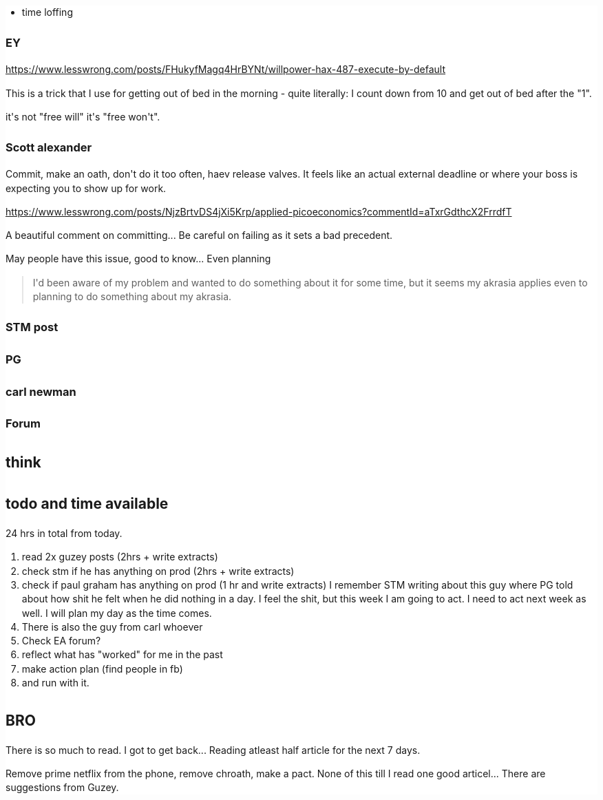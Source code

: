 - time loffing

### EY

https://www.lesswrong.com/posts/FHukyfMagq4HrBYNt/willpower-hax-487-execute-by-default

This is a trick that I use for getting out of bed in the morning -
quite literally:  I count down from 10 and get out of bed after the
"1".

it's not "free will" it's "free won't".

### Scott alexander

Commit, make an oath, don't do it too often, haev release valves. It
feels like an actual external deadline or where your boss is expecting
you to show up for work.


https://www.lesswrong.com/posts/NjzBrtvDS4jXi5Krp/applied-picoeconomics?commentId=aTxrGdthcX2FrrdfT

A beautiful comment on committing... Be careful on failing as it sets
a bad precedent.


May people have this issue, good to know... Even planning 

> I'd been aware of my problem and wanted to do something about it for
> some time, but it seems my akrasia applies even to planning to do
> something about my akrasia.

### STM post

### PG

### carl newman

### Forum


## think

## todo and time available

24 hrs in total from today.

1. read 2x guzey posts (2hrs + write extracts)
2. check stm if he has anything on prod (2hrs + write extracts)
3. check if paul graham has anything on prod (1 hr and write extracts)
   I remember STM writing about this guy where PG told about how shit
   he felt when he did nothing in a day. I feel the shit, but this
   week I am going to act. I need to act next week as well. I will
   plan my day as the time comes. 
4. There is also the guy from carl whoever
5. Check EA forum?
5. reflect what has "worked" for me in the past
6. make action plan (find people in fb)
7. and run with it.


## BRO 

There is so much to read. I got to get back... Reading atleast half
article for the next 7 days.

Remove prime netflix from the phone, remove chroath, make a pact. None
of this till I read one good articel... There are suggestions from Guzey.
